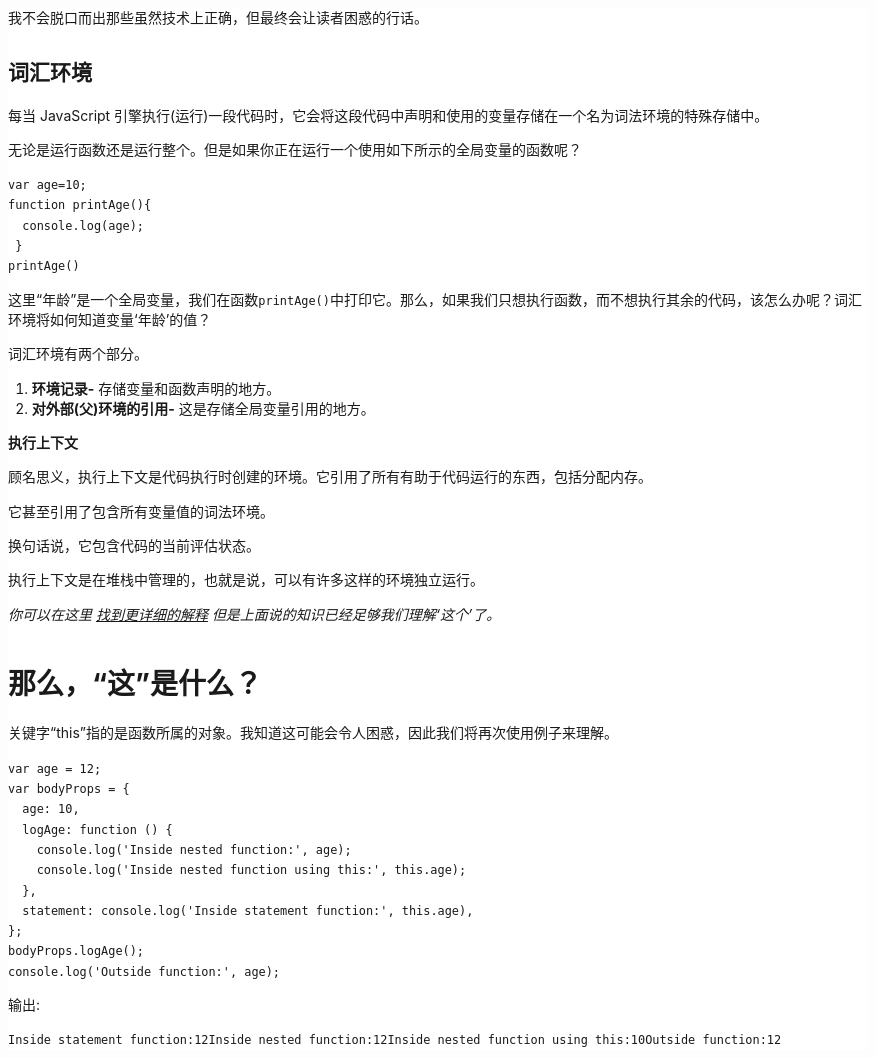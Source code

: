 我不会脱口而出那些虽然技术上正确，但最终会让读者困惑的行话。

## 词汇环境

每当 JavaScript 引擎执行(运行)一段代码时，它会将这段代码中声明和使用的变量存储在一个名为词法环境的特殊存储中。

无论是运行函数还是运行整个。但是如果你正在运行一个使用如下所示的全局变量的函数呢？

```
var age=10;
function printAge(){
  console.log(age);
 }
printAge()
```

这里“年龄”是一个全局变量，我们在函数`printAge()`中打印它。那么，如果我们只想执行函数，而不想执行其余的代码，该怎么办呢？词汇环境将如何知道变量‘年龄’的值？

词汇环境有两个部分。

1.  **环境记录-** 存储变量和函数声明的地方。
2.  **对外部(父)环境的引用-** 这是存储全局变量引用的地方。

**执行上下文**

顾名思义，执行上下文是代码执行时创建的环境。它引用了所有有助于代码运行的东西，包括分配内存。

它甚至引用了包含所有变量值的词法环境。

换句话说，它包含代码的当前评估状态。

执行上下文是在堆栈中管理的，也就是说，可以有许多这样的环境独立运行。

*你可以在这里* [*找到更详细的解释*](https://stackoverflow.com/questions/35759544/what-is-the-difference-and-relationship-between-execution-context-and-lexical-en) *但是上面说的知识已经足够我们理解‘这个’了。*

# 那么，“这”是什么？

关键字“this”指的是函数所属的对象。我知道这可能会令人困惑，因此我们将再次使用例子来理解。

```
var age = 12;
var bodyProps = {
  age: 10,
  logAge: function () {
    console.log('Inside nested function:', age);
    console.log('Inside nested function using this:', this.age);
  },
  statement: console.log('Inside statement function:', this.age),
};
bodyProps.logAge();
console.log('Outside function:', age);
```

输出:

```
Inside statement function:12Inside nested function:12Inside nested function using this:10Outside function:12
```
